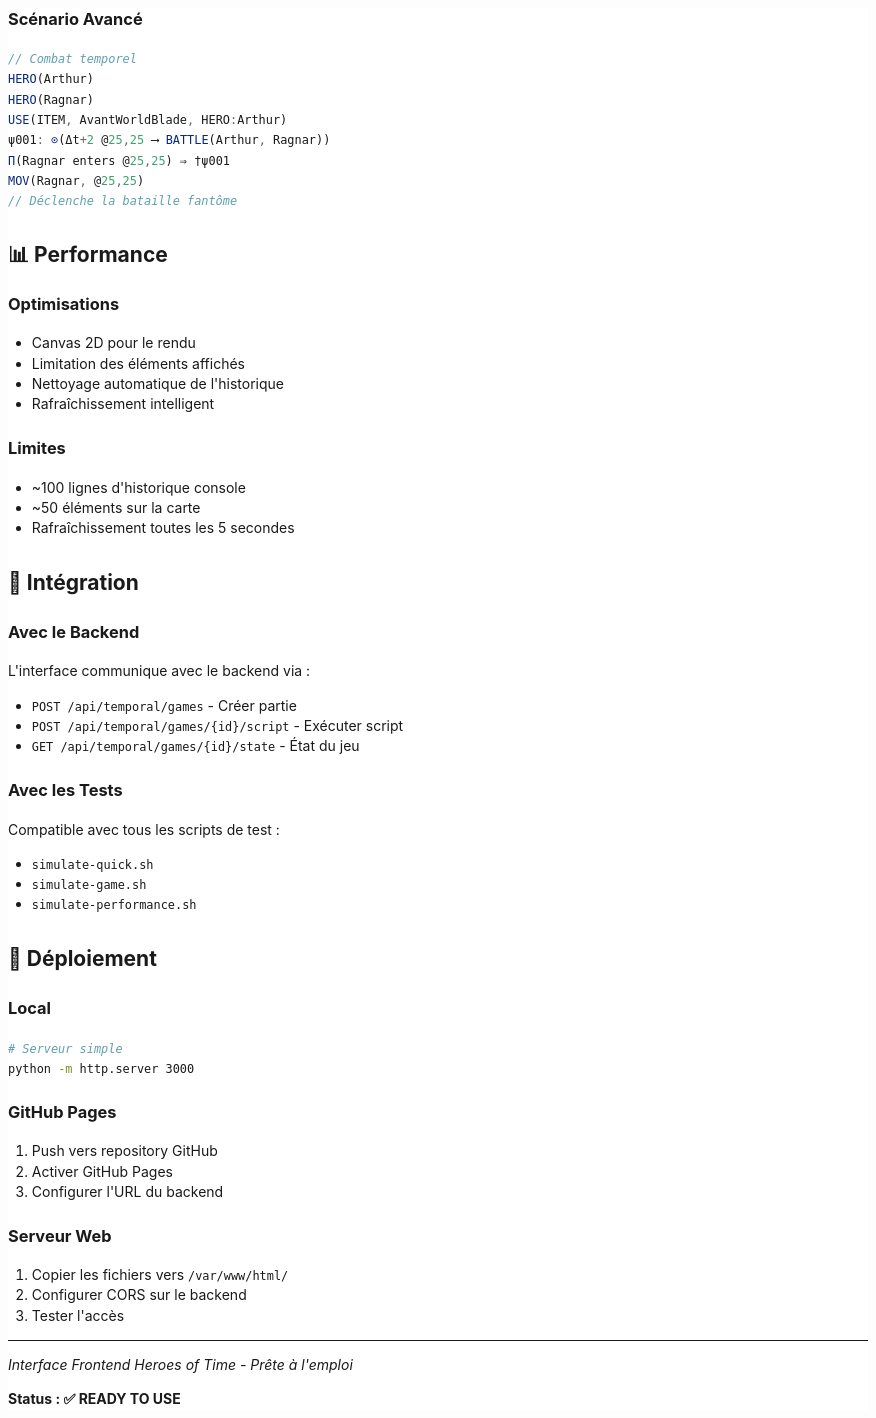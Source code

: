 ### Scénario Avancé
```javascript
// Combat temporel
HERO(Arthur)
HERO(Ragnar)
USE(ITEM, AvantWorldBlade, HERO:Arthur)
ψ001: ⊙(Δt+2 @25,25 ⟶ BATTLE(Arthur, Ragnar))
Π(Ragnar enters @25,25) ⇒ †ψ001
MOV(Ragnar, @25,25)
// Déclenche la bataille fantôme
```

## 📊 Performance

### Optimisations
- Canvas 2D pour le rendu
- Limitation des éléments affichés
- Nettoyage automatique de l'historique
- Rafraîchissement intelligent

### Limites
- ~100 lignes d'historique console
- ~50 éléments sur la carte
- Rafraîchissement toutes les 5 secondes

## 🔄 Intégration

### Avec le Backend
L'interface communique avec le backend via :
- `POST /api/temporal/games` - Créer partie
- `POST /api/temporal/games/{id}/script` - Exécuter script
- `GET /api/temporal/games/{id}/state` - État du jeu

### Avec les Tests
Compatible avec tous les scripts de test :
- `simulate-quick.sh`
- `simulate-game.sh`
- `simulate-performance.sh`

## 🚀 Déploiement

### Local
```bash
# Serveur simple
python -m http.server 3000
```

### GitHub Pages
1. Push vers repository GitHub
2. Activer GitHub Pages
3. Configurer l'URL du backend

### Serveur Web
1. Copier les fichiers vers `/var/www/html/`
2. Configurer CORS sur le backend
3. Tester l'accès

---

*Interface Frontend Heroes of Time - Prête à l'emploi*

**Status : ✅ READY TO USE**